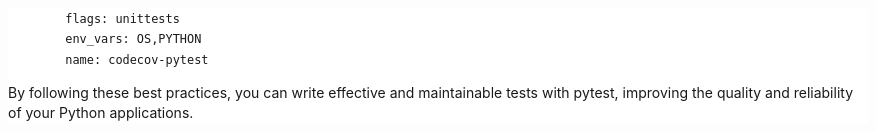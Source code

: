             flags: unittests
            env_vars: OS,PYTHON
            name: codecov-pytest
  

By following these best practices, you can write effective and maintainable tests with pytest, improving the quality and reliability of your Python applications.